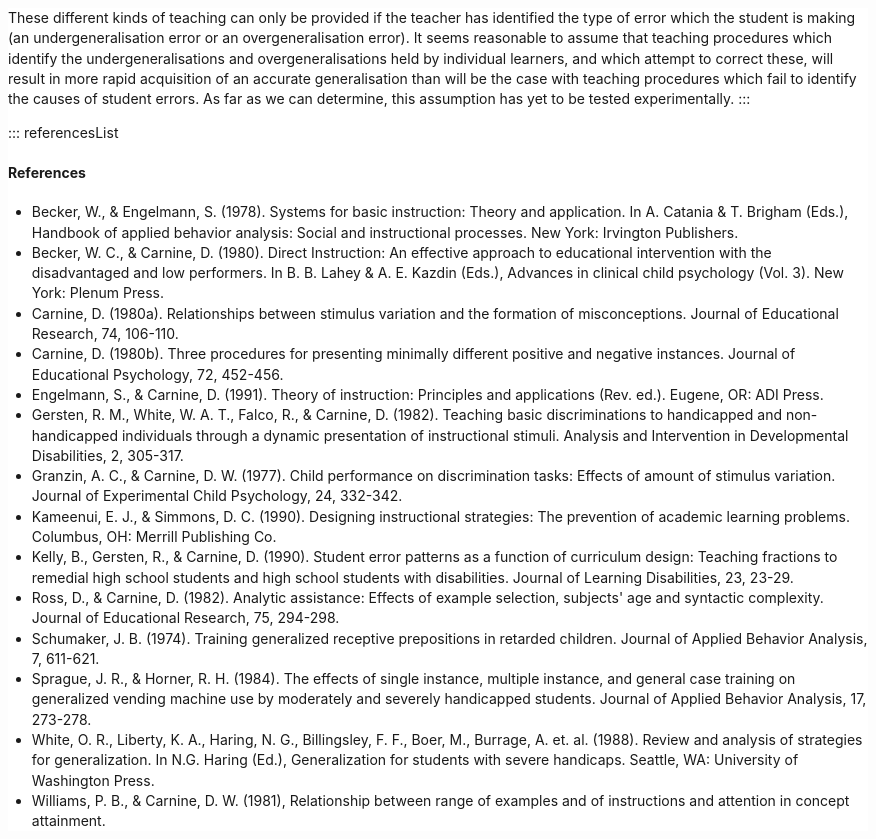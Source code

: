 These different kinds of teaching can only be provided if the teacher
has identified the type of error which the student is making (an
undergeneralisation error or an overgeneralisation error). It seems
reasonable to assume that teaching procedures which identify the
undergeneralisations and overgeneralisations held by individual
learners, and which attempt to correct these, will result in more rapid
acquisition of an accurate generalisation than will be the case with
teaching procedures which fail to identify the causes of student errors.
As far as we can determine, this assumption has yet to be tested
experimentally.
:::

::: referencesList
#### References

-   Becker, W., & Engelmann, S. (1978). Systems for basic instruction:
    Theory and application. In A. Catania & T. Brigham (Eds.), Handbook
    of applied behavior analysis: Social and instructional processes.
    New York: Irvington Publishers.
-   Becker, W. C., & Carnine, D. (1980). Direct Instruction: An
    effective approach to educational intervention with the
    disadvantaged and low performers. In B. B. Lahey & A. E. Kazdin
    (Eds.), Advances in clinical child psychology (Vol. 3). New York:
    Plenum Press.
-   Carnine, D. (1980a). Relationships between stimulus variation and
    the formation of misconceptions. Journal of Educational Research,
    74, 106-110.
-   Carnine, D. (1980b). Three procedures for presenting minimally
    different positive and negative instances. Journal of Educational
    Psychology, 72, 452-456.
-   Engelmann, S., & Carnine, D. (1991). Theory of instruction:
    Principles and applications (Rev. ed.). Eugene, OR: ADI Press.
-   Gersten, R. M., White, W. A. T., Falco, R., & Carnine, D. (1982).
    Teaching basic discriminations to handicapped and non-handicapped
    individuals through a dynamic presentation of instructional stimuli.
    Analysis and Intervention in Developmental Disabilities, 2, 305-317.
-   Granzin, A. C., & Carnine, D. W. (1977). Child performance on
    discrimination tasks: Effects of amount of stimulus variation.
    Journal of Experimental Child Psychology, 24, 332-342.
-   Kameenui, E. J., & Simmons, D. C. (1990). Designing instructional
    strategies: The prevention of academic learning problems. Columbus,
    OH: Merrill Publishing Co.
-   Kelly, B., Gersten, R., & Carnine, D. (1990). Student error patterns
    as a function of curriculum design: Teaching fractions to remedial
    high school students and high school students with disabilities.
    Journal of Learning Disabilities, 23, 23-29.
-   Ross, D., & Carnine, D. (1982). Analytic assistance: Effects of
    example selection, subjects' age and syntactic complexity. Journal
    of Educational Research, 75, 294-298.
-   Schumaker, J. B. (1974). Training generalized receptive prepositions
    in retarded children. Journal of Applied Behavior Analysis, 7,
    611-621.
-   Sprague, J. R., & Horner, R. H. (1984). The effects of single
    instance, multiple instance, and general case training on
    generalized vending machine use by moderately and severely
    handicapped students. Journal of Applied Behavior Analysis, 17,
    273-278.
-   White, O. R., Liberty, K. A., Haring, N. G., Billingsley, F. F.,
    Boer, M., Burrage, A. et. al. (1988). Review and analysis of
    strategies for generalization. In N.G. Haring (Ed.), Generalization
    for students with severe handicaps. Seattle, WA: University of
    Washington Press.
-   Williams, P. B., & Carnine, D. W. (1981), Relationship between range
    of examples and of instructions and attention in concept attainment.